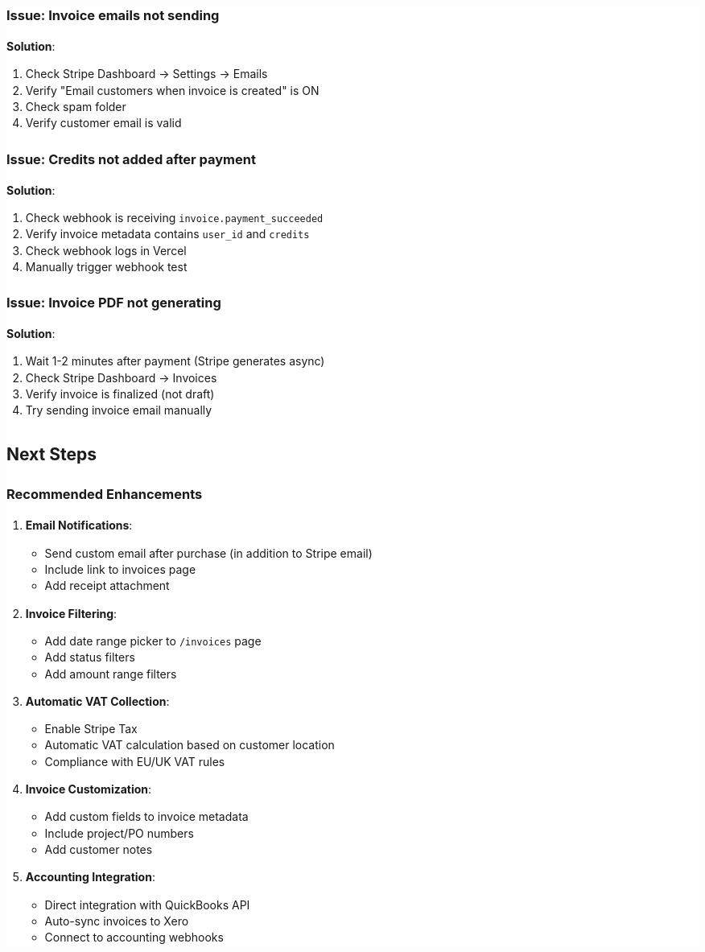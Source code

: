 ### Issue: Invoice emails not sending

**Solution**:
1. Check Stripe Dashboard → Settings → Emails
2. Verify "Email customers when invoice is created" is ON
3. Check spam folder
4. Verify customer email is valid

### Issue: Credits not added after payment

**Solution**:
1. Check webhook is receiving `invoice.payment_succeeded`
2. Verify invoice metadata contains `user_id` and `credits`
3. Check webhook logs in Vercel
4. Manually trigger webhook test

### Issue: Invoice PDF not generating

**Solution**:
1. Wait 1-2 minutes after payment (Stripe generates async)
2. Check Stripe Dashboard → Invoices
3. Verify invoice is finalized (not draft)
4. Try sending invoice email manually

## Next Steps

### Recommended Enhancements

1. **Email Notifications**:
   - Send custom email after purchase (in addition to Stripe email)
   - Include link to invoices page
   - Add receipt attachment

2. **Invoice Filtering**:
   - Add date range picker to `/invoices` page
   - Add status filters
   - Add amount range filters

3. **Automatic VAT Collection**:
   - Enable Stripe Tax
   - Automatic VAT calculation based on customer location
   - Compliance with EU/UK VAT rules

4. **Invoice Customization**:
   - Add custom fields to invoice metadata
   - Include project/PO numbers
   - Add customer notes

5. **Accounting Integration**:
   - Direct integration with QuickBooks API
   - Auto-sync invoices to Xero
   - Connect to accounting webhooks
